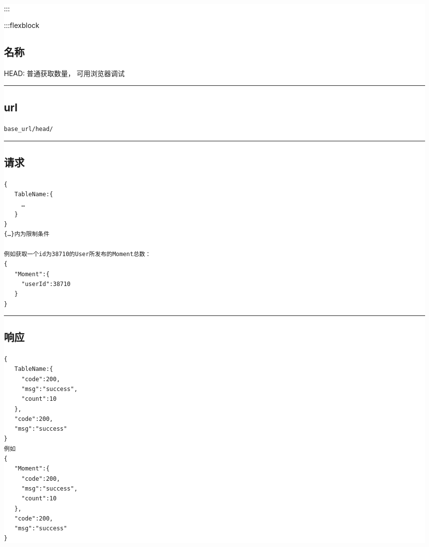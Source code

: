 :::

<slide class="bg-light aligncenter">

:::flexblock

## **名称**

HEAD:
普通获取数量，
可用浏览器调试

---

## **url**


```
base_url/head/
```
---

## **请求**

```
{
   TableName:{
     …
   }
}
{…}内为限制条件

例如获取一个id为38710的User所发布的Moment总数：
{
   "Moment":{
     "userId":38710
   }
}
```
---

## **响应**

```
{
   TableName:{
     "code":200,
     "msg":"success",
     "count":10
   },
   "code":200,
   "msg":"success"
}
例如
{
   "Moment":{
     "code":200,
     "msg":"success",
     "count":10
   },
   "code":200,
   "msg":"success"
}
```
